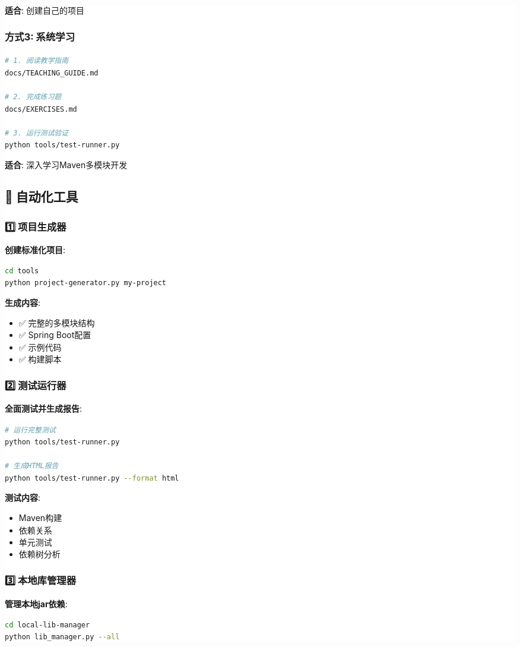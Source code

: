 **适合**: 创建自己的项目

### 方式3: 系统学习

```bash
# 1. 阅读教学指南
docs/TEACHING_GUIDE.md

# 2. 完成练习题
docs/EXERCISES.md

# 3. 运行测试验证
python tools/test-runner.py
```

**适合**: 深入学习Maven多模块开发

## 🔧 自动化工具

### 1️⃣ 项目生成器

**创建标准化项目**:
```bash
cd tools
python project-generator.py my-project
```

**生成内容**:
- ✅ 完整的多模块结构
- ✅ Spring Boot配置
- ✅ 示例代码
- ✅ 构建脚本

### 2️⃣ 测试运行器

**全面测试并生成报告**:
```bash
# 运行完整测试
python tools/test-runner.py

# 生成HTML报告
python tools/test-runner.py --format html
```

**测试内容**:
- Maven构建
- 依赖关系
- 单元测试
- 依赖树分析

### 3️⃣ 本地库管理器

**管理本地jar依赖**:
```bash
cd local-lib-manager
python lib_manager.py --all
```
